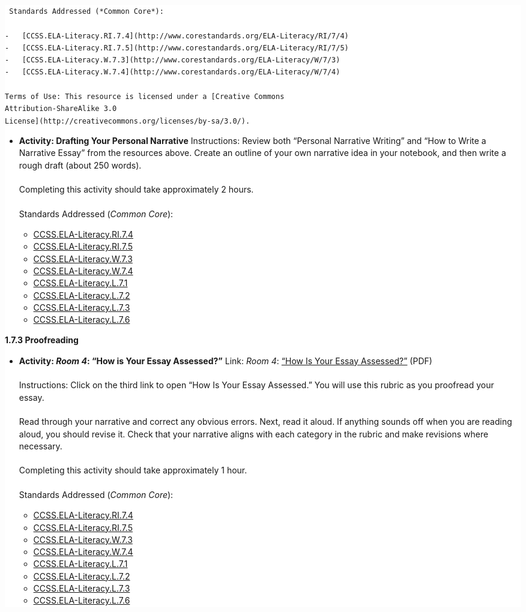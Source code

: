      Standards Addressed (*Common Core*):

    -   [CCSS.ELA-Literacy.RI.7.4](http://www.corestandards.org/ELA-Literacy/RI/7/4)
    -   [CCSS.ELA-Literacy.RI.7.5](http://www.corestandards.org/ELA-Literacy/RI/7/5)
    -   [CCSS.ELA-Literacy.W.7.3](http://www.corestandards.org/ELA-Literacy/W/7/3)
    -   [CCSS.ELA-Literacy.W.7.4](http://www.corestandards.org/ELA-Literacy/W/7/4)

    Terms of Use: This resource is licensed under a [Creative Commons
    Attribution-ShareAlike 3.0
    License](http://creativecommons.org/licenses/by-sa/3.0/).

-   **Activity: Drafting Your Personal Narrative**
    Instructions: Review both “Personal Narrative Writing” and “How to
    Write a Narrative Essay” from the resources above. Create an outline
    of your own narrative idea in your notebook, and then write a rough
    draft (about 250 words).  
        
     Completing this activity should take approximately 2 hours.  
        
     Standards Addressed (*Common Core*):

    -   [CCSS.ELA-Literacy.RI.7.4](http://www.corestandards.org/ELA-Literacy/RI/7/4)
    -   [CCSS.ELA-Literacy.RI.7.5](http://www.corestandards.org/ELA-Literacy/RI/7/5)
    -   [CCSS.ELA-Literacy.W.7.3](http://www.corestandards.org/ELA-Literacy/W/7/3)
    -   [CCSS.ELA-Literacy.W.7.4](http://www.corestandards.org/ELA-Literacy/W/7/4)
    -   [CCSS.ELA-Literacy.L.7.1](http://www.corestandards.org/ELA-Literacy/L/7/1)
    -   [CCSS.ELA-Literacy.L.7.2](http://www.corestandards.org/ELA-Literacy/L/7/2)
    -   [CCSS.ELA-Literacy.L.7.3](http://www.corestandards.org/ELA-Literacy/L/7/3)
    -   [CCSS.ELA-Literacy.L.7.6](http://www.corestandards.org/ELA-Literacy/L/7/6)

**1.7.3 Proofreading** <span id="1.7.3"></span> 
-   **Activity: *Room 4*: “How is Your Essay Assessed?”**
    Link: *Room 4*: [“How Is Your Essay
    Assessed?”](https://resources.saylor.org/wwwresources/archived/site/wp-content/uploads/2013/12/K12ELA7-Unit1.7.3-HowIsYourEssayAssessed-BY-SA.pdf) (PDF)  
        
     Instructions: Click on the third link to open “How Is Your Essay
    Assessed.” You will use this rubric as you proofread your essay.  
        
     Read through your narrative and correct any obvious errors. Next,
    read it aloud. If anything sounds off when you are reading aloud,
    you should revise it. Check that your narrative aligns with each
    category in the rubric and make revisions where necessary.  
        
     Completing this activity should take approximately 1 hour.  
        
     Standards Addressed (*Common Core*):

    -   [CCSS.ELA-Literacy.RI.7.4](http://www.corestandards.org/ELA-Literacy/RI/7/4)
    -   [CCSS.ELA-Literacy.RI.7.5](http://www.corestandards.org/ELA-Literacy/RI/7/5)
    -   [CCSS.ELA-Literacy.W.7.3](http://www.corestandards.org/ELA-Literacy/W/7/3)
    -   [CCSS.ELA-Literacy.W.7.4](http://www.corestandards.org/ELA-Literacy/W/7/4)
    -   [CCSS.ELA-Literacy.L.7.1](http://www.corestandards.org/ELA-Literacy/L/7/1)
    -   [CCSS.ELA-Literacy.L.7.2](http://www.corestandards.org/ELA-Literacy/L/7/2)
    -   [CCSS.ELA-Literacy.L.7.3](http://www.corestandards.org/ELA-Literacy/L/7/3)
    -   [CCSS.ELA-Literacy.L.7.6](http://www.corestandards.org/ELA-Literacy/L/7/6)
